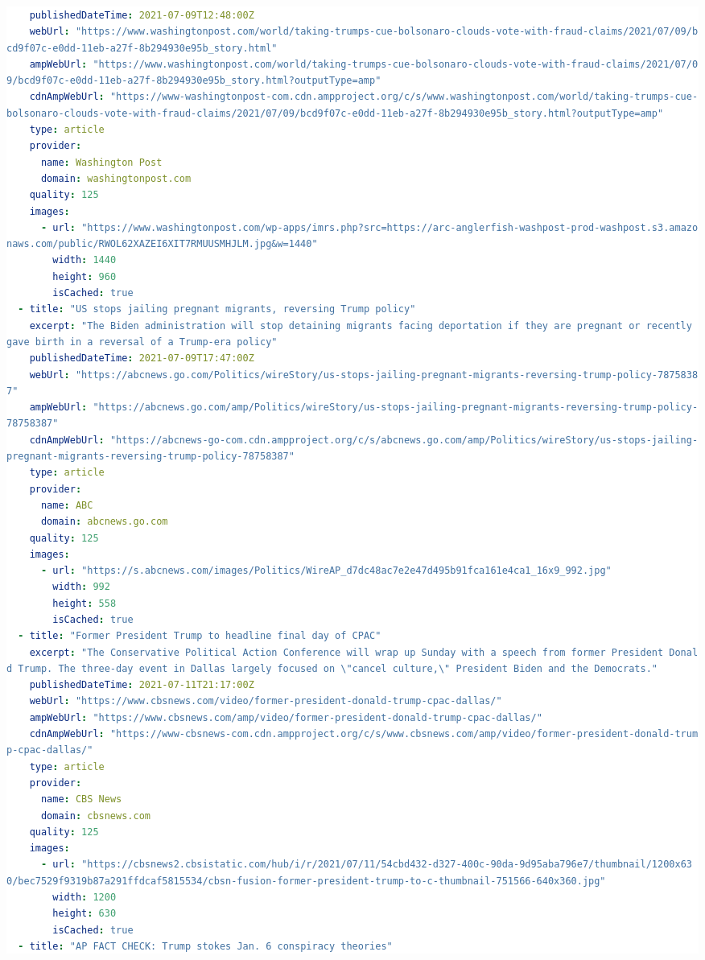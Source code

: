 ```yaml
    publishedDateTime: 2021-07-09T12:48:00Z
    webUrl: "https://www.washingtonpost.com/world/taking-trumps-cue-bolsonaro-clouds-vote-with-fraud-claims/2021/07/09/bcd9f07c-e0dd-11eb-a27f-8b294930e95b_story.html"
    ampWebUrl: "https://www.washingtonpost.com/world/taking-trumps-cue-bolsonaro-clouds-vote-with-fraud-claims/2021/07/09/bcd9f07c-e0dd-11eb-a27f-8b294930e95b_story.html?outputType=amp"
    cdnAmpWebUrl: "https://www-washingtonpost-com.cdn.ampproject.org/c/s/www.washingtonpost.com/world/taking-trumps-cue-bolsonaro-clouds-vote-with-fraud-claims/2021/07/09/bcd9f07c-e0dd-11eb-a27f-8b294930e95b_story.html?outputType=amp"
    type: article
    provider:
      name: Washington Post
      domain: washingtonpost.com
    quality: 125
    images:
      - url: "https://www.washingtonpost.com/wp-apps/imrs.php?src=https://arc-anglerfish-washpost-prod-washpost.s3.amazonaws.com/public/RWOL62XAZEI6XIT7RMUUSMHJLM.jpg&w=1440"
        width: 1440
        height: 960
        isCached: true
  - title: "US stops jailing pregnant migrants, reversing Trump policy"
    excerpt: "The Biden administration will stop detaining migrants facing deportation if they are pregnant or recently gave birth in a reversal of a Trump-era policy"
    publishedDateTime: 2021-07-09T17:47:00Z
    webUrl: "https://abcnews.go.com/Politics/wireStory/us-stops-jailing-pregnant-migrants-reversing-trump-policy-78758387"
    ampWebUrl: "https://abcnews.go.com/amp/Politics/wireStory/us-stops-jailing-pregnant-migrants-reversing-trump-policy-78758387"
    cdnAmpWebUrl: "https://abcnews-go-com.cdn.ampproject.org/c/s/abcnews.go.com/amp/Politics/wireStory/us-stops-jailing-pregnant-migrants-reversing-trump-policy-78758387"
    type: article
    provider:
      name: ABC
      domain: abcnews.go.com
    quality: 125
    images:
      - url: "https://s.abcnews.com/images/Politics/WireAP_d7dc48ac7e2e47d495b91fca161e4ca1_16x9_992.jpg"
        width: 992
        height: 558
        isCached: true
  - title: "Former President Trump to headline final day of CPAC"
    excerpt: "The Conservative Political Action Conference will wrap up Sunday with a speech from former President Donald Trump. The three-day event in Dallas largely focused on \"cancel culture,\" President Biden and the Democrats."
    publishedDateTime: 2021-07-11T21:17:00Z
    webUrl: "https://www.cbsnews.com/video/former-president-donald-trump-cpac-dallas/"
    ampWebUrl: "https://www.cbsnews.com/amp/video/former-president-donald-trump-cpac-dallas/"
    cdnAmpWebUrl: "https://www-cbsnews-com.cdn.ampproject.org/c/s/www.cbsnews.com/amp/video/former-president-donald-trump-cpac-dallas/"
    type: article
    provider:
      name: CBS News
      domain: cbsnews.com
    quality: 125
    images:
      - url: "https://cbsnews2.cbsistatic.com/hub/i/r/2021/07/11/54cbd432-d327-400c-90da-9d95aba796e7/thumbnail/1200x630/bec7529f9319b87a291ffdcaf5815534/cbsn-fusion-former-president-trump-to-c-thumbnail-751566-640x360.jpg"
        width: 1200
        height: 630
        isCached: true
  - title: "AP FACT CHECK: Trump stokes Jan. 6 conspiracy theories"
```
